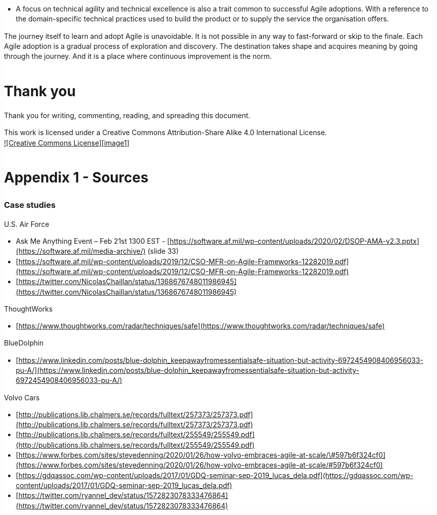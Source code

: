 - A focus on technical agility and technical excellence is also a trait common to successful Agile adoptions. With a reference to the domain-specific technical practices used to build the product or to supply the service the organisation offers.

The journey itself to learn and adopt Agile is unavoidable. It is not possible in any way to fast-forward or skip to the finale. Each Agile adoption is a gradual process of exploration and discovery. The destination takes shape and acquires meaning by going through the journey. And it is a place where continuous improvement is the norm.

# Thank you

Thank you for writing, commenting, reading, and spreading this document.

This work is licensed under a Creative Commons Attribution-Share Alike 4.0 International License.  
[![Creative Commons License][image1]](http://creativecommons.org/licenses/by-sa/4.0/)

# Appendix 1 - Sources

### Case studies

U.S. Air Force

- Ask Me Anything Event – Feb 21st 1300 EST - [https://software.af.mil/wp-content/uploads/2020/02/DSOP-AMA-v2.3.pptx](https://software.af.mil/media-archive/) (slide 33\)
- [https://software.af.mil/wp-content/uploads/2019/12/CSO-MFR-on-Agile-Frameworks-12282019.pdf](https://software.af.mil/wp-content/uploads/2019/12/CSO-MFR-on-Agile-Frameworks-12282019.pdf)
- [https://twitter.com/NicolasChaillan/status/1368676748011986945](https://twitter.com/NicolasChaillan/status/1368676748011986945)

ThoughtWorks

- [https://www.thoughtworks.com/radar/techniques/safe](https://www.thoughtworks.com/radar/techniques/safe)

BlueDolphin

- [https://www.linkedin.com/posts/blue-dolphin_keepawayfromessentialsafe-situation-but-activity-6972454908406956033-pu-A/](https://www.linkedin.com/posts/blue-dolphin_keepawayfromessentialsafe-situation-but-activity-6972454908406956033-pu-A/)

Volvo Cars

- [http://publications.lib.chalmers.se/records/fulltext/257373/257373.pdf](http://publications.lib.chalmers.se/records/fulltext/257373/257373.pdf)
- [http://publications.lib.chalmers.se/records/fulltext/255549/255549.pdf](http://publications.lib.chalmers.se/records/fulltext/255549/255549.pdf)
- [https://www.forbes.com/sites/stevedenning/2020/01/26/how-volvo-embraces-agile-at-scale/\#597b6f324cf0](https://www.forbes.com/sites/stevedenning/2020/01/26/how-volvo-embraces-agile-at-scale/#597b6f324cf0)
- [https://gdqassoc.com/wp-content/uploads/2017/01/GDQ-seminar-sep-2019_lucas_dela.pdf](https://gdqassoc.com/wp-content/uploads/2017/01/GDQ-seminar-sep-2019_lucas_dela.pdf)
- [https://twitter.com/ryannel_dev/status/1572823078333476864](https://twitter.com/ryannel_dev/status/1572823078333476864)
